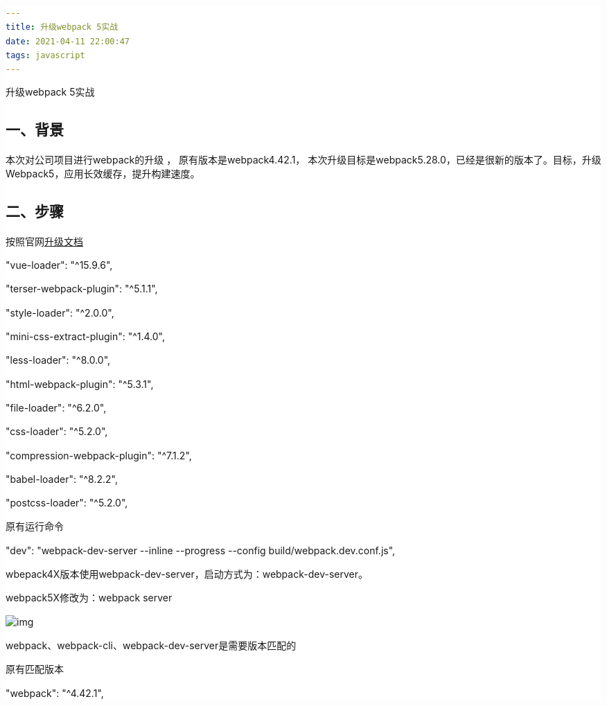 ```yaml
---
title: 升级webpack 5实战
date: 2021-04-11 22:00:47
tags: javascript
---
```




升级webpack 5实战

## 一、背景

本次对公司项目进行webpack的升级 ， 原有版本是webpack4.42.1， 本次升级目标是webpack5.28.0，已经是很新的版本了。目标，升级Webpack5，应用长效缓存，提升构建速度。

## 二、步骤

按照官网[升级文档](https://webpack.docschina.org/migrate/5/)

"vue-loader": "^15.9.6",

"terser-webpack-plugin": "^5.1.1",

"style-loader": "^2.0.0",

"mini-css-extract-plugin": "^1.4.0",

"less-loader": "^8.0.0",

"html-webpack-plugin": "^5.3.1",

"file-loader": "^6.2.0",

"css-loader": "^5.2.0",

"compression-webpack-plugin": "^7.1.2",

"babel-loader": "^8.2.2",

"postcss-loader": "^5.2.0",





原有运行命令

"dev": "webpack-dev-server --inline --progress --config build/webpack.dev.conf.js",

wbepack4X版本使用webpack-dev-server，启动方式为：webpack-dev-server。

webpack5X修改为：webpack server

![img](http://cdn.leheavengame.com/jue/images/81817ea0-9ace-11eb-ac26-0f6ed95d4e69.jpg)

webpack、webpack-cli、webpack-dev-server是需要版本匹配的

原有匹配版本

"webpack": "^4.42.1",
